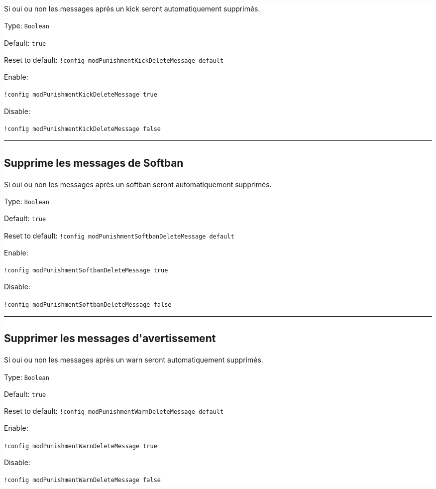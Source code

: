 Si oui ou non les messages après un kick seront automatiquement supprimés.

Type: `Boolean`

Default: `true`

Reset to default:
`!config modPunishmentKickDeleteMessage default`

Enable:

`!config modPunishmentKickDeleteMessage true`

Disable:

`!config modPunishmentKickDeleteMessage false`

<a name=modPunishmentSoftbanDeleteMessage></a>

---

## Supprime les messages de Softban

Si oui ou non les messages après un softban seront automatiquement supprimés.

Type: `Boolean`

Default: `true`

Reset to default:
`!config modPunishmentSoftbanDeleteMessage default`

Enable:

`!config modPunishmentSoftbanDeleteMessage true`

Disable:

`!config modPunishmentSoftbanDeleteMessage false`

<a name=modPunishmentWarnDeleteMessage></a>

---

## Supprimer les messages d'avertissement

Si oui ou non les messages après un warn seront automatiquement supprimés.

Type: `Boolean`

Default: `true`

Reset to default:
`!config modPunishmentWarnDeleteMessage default`

Enable:

`!config modPunishmentWarnDeleteMessage true`

Disable:

`!config modPunishmentWarnDeleteMessage false`
